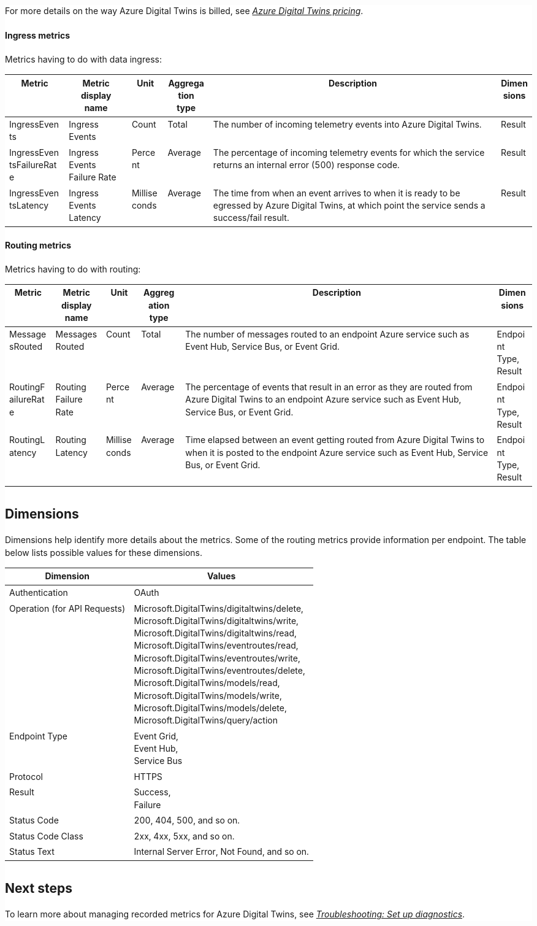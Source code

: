 For more details on the way Azure Digital Twins is billed, see [*Azure Digital Twins pricing*](https://azure.microsoft.com/pricing/details/digital-twins/).

#### Ingress metrics

Metrics having to do with data ingress:

| Metric | Metric display name | Unit | Aggregation type| Description | Dimensions |
| --- | --- | --- | --- | --- | --- |
| IngressEvents | Ingress Events | Count | Total | The number of incoming telemetry events into Azure Digital Twins. | Result |
| IngressEventsFailureRate | Ingress Events Failure Rate | Percent | Average | The percentage of incoming telemetry events for which the service returns an internal error (500) response code. | Result |
| IngressEventsLatency | Ingress Events Latency | Milliseconds | Average | The time from when an event arrives to when it is ready to be egressed by Azure Digital Twins, at which point the service sends a success/fail result. | Result |

#### Routing metrics

Metrics having to do with routing:

| Metric | Metric display name | Unit | Aggregation type| Description | Dimensions |
| --- | --- | --- | --- | --- | --- |
| MessagesRouted | Messages Routed | Count | Total | The number of messages routed to an endpoint Azure service such as Event Hub, Service Bus, or Event Grid. | Endpoint Type, <br>Result |
| RoutingFailureRate | Routing Failure Rate | Percent | Average | The percentage of events that result in an error as they are routed from Azure Digital Twins to an endpoint Azure service such as Event Hub, Service Bus, or Event Grid. | Endpoint Type, <br>Result |
| RoutingLatency | Routing Latency | Milliseconds | Average | Time elapsed between an event getting routed from Azure Digital Twins to when it is posted to the endpoint Azure service such as Event Hub, Service Bus, or Event Grid. | Endpoint Type, <br>Result |

## Dimensions

Dimensions help identify more details about the metrics. Some of the routing metrics provide information per endpoint. The table below lists possible values for these dimensions.

| Dimension | Values |
| --- | --- |
| Authentication | OAuth |
| Operation (for API Requests) | Microsoft.DigitalTwins/digitaltwins/delete, <br>Microsoft.DigitalTwins/digitaltwins/write, <br>Microsoft.DigitalTwins/digitaltwins/read, <br>Microsoft.DigitalTwins/eventroutes/read, <br>Microsoft.DigitalTwins/eventroutes/write, <br>Microsoft.DigitalTwins/eventroutes/delete, <br>Microsoft.DigitalTwins/models/read, <br>Microsoft.DigitalTwins/models/write, <br>Microsoft.DigitalTwins/models/delete, <br>Microsoft.DigitalTwins/query/action |
| Endpoint Type | Event Grid, <br>Event Hub, <br>Service Bus |
| Protocol | HTTPS |
| Result | Success, <br>Failure |
| Status Code | 200, 404, 500, and so on. |
| Status Code Class | 2xx, 4xx, 5xx, and so on. |
| Status Text | Internal Server Error, Not Found, and so on. |

## Next steps

To learn more about managing recorded metrics for Azure Digital Twins, see [*Troubleshooting: Set up diagnostics*](troubleshoot-diagnostics.md).
